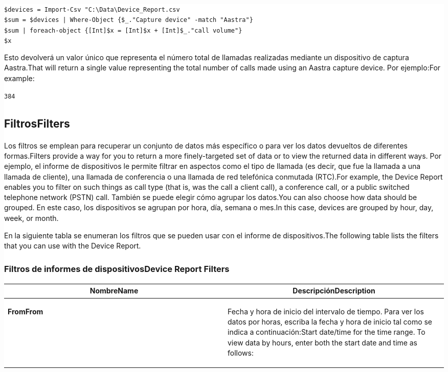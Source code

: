     $devices = Import-Csv "C:\Data\Device_Report.csv
    $sum = $devices | Where-Object {$_."Capture device" -match "Aastra"}
    $sum | foreach-object {[Int]$x = [Int]$x + [Int]$_."call volume"}
    $x

<span data-ttu-id="bcb78-170">Esto devolverá un valor único que representa el número total de llamadas realizadas mediante un dispositivo de captura Aastra.</span><span class="sxs-lookup"><span data-stu-id="bcb78-170">That will return a single value representing the total number of calls made using an Aastra capture device.</span></span> <span data-ttu-id="bcb78-171">Por ejemplo:</span><span class="sxs-lookup"><span data-stu-id="bcb78-171">For example:</span></span>

    384

</div>

<div>

## <a name="filters"></a><span data-ttu-id="bcb78-172">Filtros</span><span class="sxs-lookup"><span data-stu-id="bcb78-172">Filters</span></span>

<span data-ttu-id="bcb78-173">Los filtros se emplean para recuperar un conjunto de datos más específico o para ver los datos devueltos de diferentes formas.</span><span class="sxs-lookup"><span data-stu-id="bcb78-173">Filters provide a way for you to return a more finely-targeted set of data or to view the returned data in different ways.</span></span> <span data-ttu-id="bcb78-174">Por ejemplo, el informe de dispositivos le permite filtrar en aspectos como el tipo de llamada (es decir, que fue la llamada a una llamada de cliente), una llamada de conferencia o una llamada de red telefónica conmutada (RTC).</span><span class="sxs-lookup"><span data-stu-id="bcb78-174">For example, the Device Report enables you to filter on such things as call type (that is, was the call a client call), a conference call, or a public switched telephone network (PSTN) call.</span></span> <span data-ttu-id="bcb78-175">También se puede elegir cómo agrupar los datos.</span><span class="sxs-lookup"><span data-stu-id="bcb78-175">You can also choose how data should be grouped.</span></span> <span data-ttu-id="bcb78-176">En este caso, los dispositivos se agrupan por hora, día, semana o mes.</span><span class="sxs-lookup"><span data-stu-id="bcb78-176">In this case, devices are grouped by hour, day, week, or month.</span></span>

<span data-ttu-id="bcb78-177">En la siguiente tabla se enumeran los filtros que se pueden usar con el informe de dispositivos.</span><span class="sxs-lookup"><span data-stu-id="bcb78-177">The following table lists the filters that you can use with the Device Report.</span></span>

### <a name="device-report-filters"></a><span data-ttu-id="bcb78-178">Filtros de informes de dispositivos</span><span class="sxs-lookup"><span data-stu-id="bcb78-178">Device Report Filters</span></span>

<table>
<colgroup>
<col style="width: 50%" />
<col style="width: 50%" />
</colgroup>
<thead>
<tr class="header">
<th><span data-ttu-id="bcb78-179">Nombre</span><span class="sxs-lookup"><span data-stu-id="bcb78-179">Name</span></span></th>
<th><span data-ttu-id="bcb78-180">Descripción</span><span class="sxs-lookup"><span data-stu-id="bcb78-180">Description</span></span></th>
</tr>
</thead>
<tbody>
<tr class="odd">
<td><p><span data-ttu-id="bcb78-181"><strong>From</strong></span><span class="sxs-lookup"><span data-stu-id="bcb78-181"><strong>From</strong></span></span></p></td>
<td><p><span data-ttu-id="bcb78-p111">Fecha y hora de inicio del intervalo de tiempo. Para ver los datos por horas, escriba la fecha y hora de inicio tal como se indica a continuación:</span><span class="sxs-lookup"><span data-stu-id="bcb78-p111">Start date/time for the time range. To view data by hours, enter both the start date and time as follows:</span></span></p>